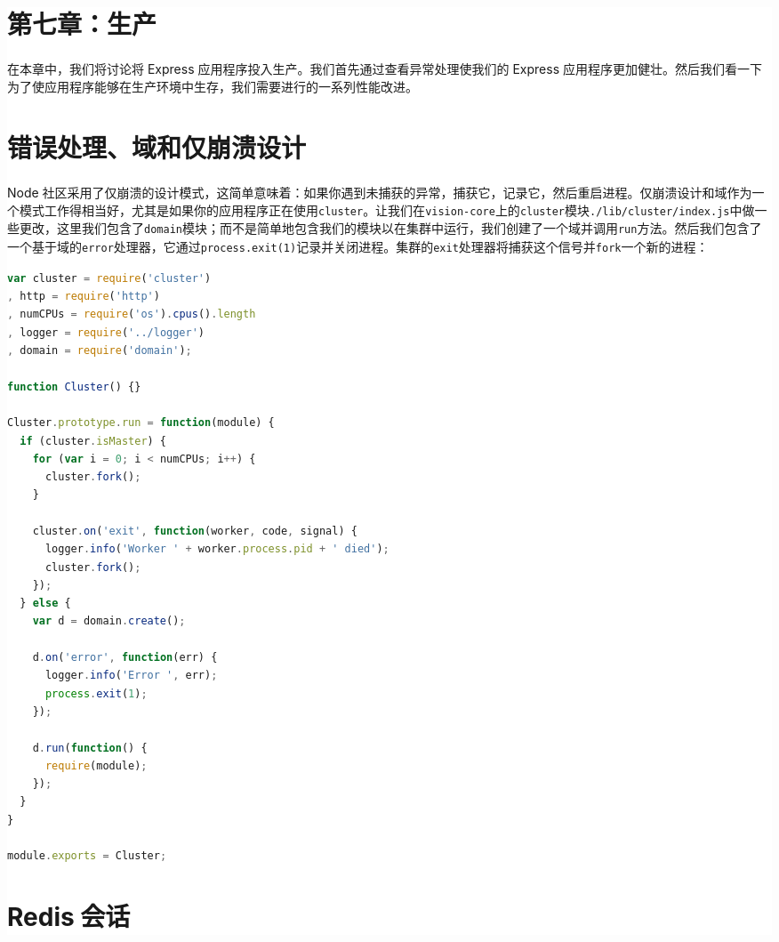 # 第七章：生产

在本章中，我们将讨论将 Express 应用程序投入生产。我们首先通过查看异常处理使我们的 Express 应用程序更加健壮。然后我们看一下为了使应用程序能够在生产环境中生存，我们需要进行的一系列性能改进。

# 错误处理、域和仅崩溃设计

Node 社区采用了仅崩溃的设计模式，这简单意味着：如果你遇到未捕获的异常，捕获它，记录它，然后重启进程。仅崩溃设计和域作为一个模式工作得相当好，尤其是如果你的应用程序正在使用`cluster`。让我们在`vision-core`上的`cluster`模块`./lib/cluster/index.js`中做一些更改，这里我们包含了`domain`模块；而不是简单地包含我们的模块以在集群中运行，我们创建了一个域并调用`run`方法。然后我们包含了一个基于域的`error`处理器，它通过`process.exit(1)`记录并关闭进程。集群的`exit`处理器将捕获这个信号并`fork`一个新的进程：

```js
var cluster = require('cluster')
, http = require('http')
, numCPUs = require('os').cpus().length
, logger = require('../logger')
, domain = require('domain');

function Cluster() {}

Cluster.prototype.run = function(module) {
  if (cluster.isMaster) {
    for (var i = 0; i < numCPUs; i++) {
      cluster.fork();
    }

    cluster.on('exit', function(worker, code, signal) {
      logger.info('Worker ' + worker.process.pid + ' died');
      cluster.fork();
    });
  } else {
    var d = domain.create();

    d.on('error', function(err) {
      logger.info('Error ', err);
      process.exit(1);
    });

    d.run(function() {
      require(module);
    });
  }
}

module.exports = Cluster;
```

# Redis 会话
